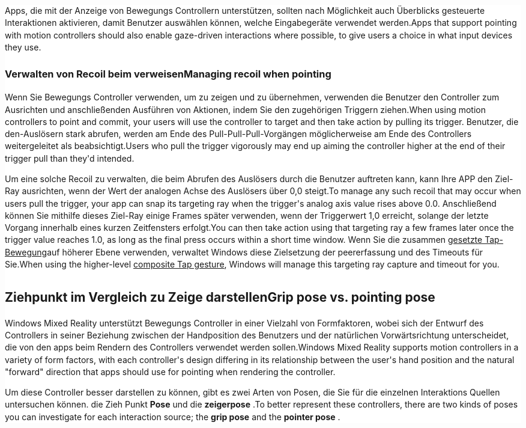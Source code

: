 <span data-ttu-id="fc2b2-178">Apps, die mit der Anzeige von Bewegungs Controllern unterstützen, sollten nach Möglichkeit auch Überblicks gesteuerte Interaktionen aktivieren, damit Benutzer auswählen können, welche Eingabegeräte verwendet werden.</span><span class="sxs-lookup"><span data-stu-id="fc2b2-178">Apps that support pointing with motion controllers should also enable gaze-driven interactions where possible, to give users a choice in what input devices they use.</span></span>

### <a name="managing-recoil-when-pointing"></a><span data-ttu-id="fc2b2-179">Verwalten von Recoil beim verweisen</span><span class="sxs-lookup"><span data-stu-id="fc2b2-179">Managing recoil when pointing</span></span>

<span data-ttu-id="fc2b2-180">Wenn Sie Bewegungs Controller verwenden, um zu zeigen und zu übernehmen, verwenden die Benutzer den Controller zum Ausrichten und anschließenden Ausführen von Aktionen, indem Sie den zugehörigen Triggern ziehen.</span><span class="sxs-lookup"><span data-stu-id="fc2b2-180">When using motion controllers to point and commit, your users will use the controller to target and then take action by pulling its trigger.</span></span> <span data-ttu-id="fc2b2-181">Benutzer, die den-Auslösern stark abrufen, werden am Ende des Pull-Pull-Pull-Vorgängen möglicherweise am Ende des Controllers weitergeleitet als beabsichtigt.</span><span class="sxs-lookup"><span data-stu-id="fc2b2-181">Users who pull the trigger vigorously may end up aiming the controller higher at the end of their trigger pull than they'd intended.</span></span>

<span data-ttu-id="fc2b2-182">Um eine solche Recoil zu verwalten, die beim Abrufen des Auslösers durch die Benutzer auftreten kann, kann Ihre APP den Ziel-Ray ausrichten, wenn der Wert der analogen Achse des Auslösers über 0,0 steigt.</span><span class="sxs-lookup"><span data-stu-id="fc2b2-182">To manage any such recoil that may occur when users pull the trigger, your app can snap its targeting ray when the trigger's analog axis value rises above 0.0.</span></span> <span data-ttu-id="fc2b2-183">Anschließend können Sie mithilfe dieses Ziel-Ray einige Frames später verwenden, wenn der Triggerwert 1,0 erreicht, solange der letzte Vorgang innerhalb eines kurzen Zeitfensters erfolgt.</span><span class="sxs-lookup"><span data-stu-id="fc2b2-183">You can then take action using that targeting ray a few frames later once the trigger value reaches 1.0, as long as the final press occurs within a short time window.</span></span> <span data-ttu-id="fc2b2-184">Wenn Sie die zusammen [gesetzte Tap-Bewegung](gaze-and-commit.md#composite-gestures)auf höherer Ebene verwenden, verwaltet Windows diese Zielsetzung der peererfassung und des Timeouts für Sie.</span><span class="sxs-lookup"><span data-stu-id="fc2b2-184">When using the higher-level [composite Tap gesture](gaze-and-commit.md#composite-gestures), Windows will manage this targeting ray capture and timeout for you.</span></span>

## <a name="grip-pose-vs-pointing-pose"></a><span data-ttu-id="fc2b2-185">Ziehpunkt im Vergleich zu Zeige darstellen</span><span class="sxs-lookup"><span data-stu-id="fc2b2-185">Grip pose vs. pointing pose</span></span>

<span data-ttu-id="fc2b2-186">Windows Mixed Reality unterstützt Bewegungs Controller in einer Vielzahl von Formfaktoren, wobei sich der Entwurf des Controllers in seiner Beziehung zwischen der Handposition des Benutzers und der natürlichen Vorwärtsrichtung unterscheidet, die von den apps beim Rendern des Controllers verwendet werden sollen.</span><span class="sxs-lookup"><span data-stu-id="fc2b2-186">Windows Mixed Reality supports motion controllers in a variety of form factors, with each controller's design differing in its relationship between the user's hand position and the natural "forward" direction that apps should use for pointing when rendering the controller.</span></span>

<span data-ttu-id="fc2b2-187">Um diese Controller besser darstellen zu können, gibt es zwei Arten von Posen, die Sie für die einzelnen Interaktions Quellen untersuchen können. die Zieh Punkt **Pose** und die **zeigerpose** .</span><span class="sxs-lookup"><span data-stu-id="fc2b2-187">To better represent these controllers, there are two kinds of poses you can investigate for each interaction source; the **grip pose** and the **pointer pose** .</span></span>
